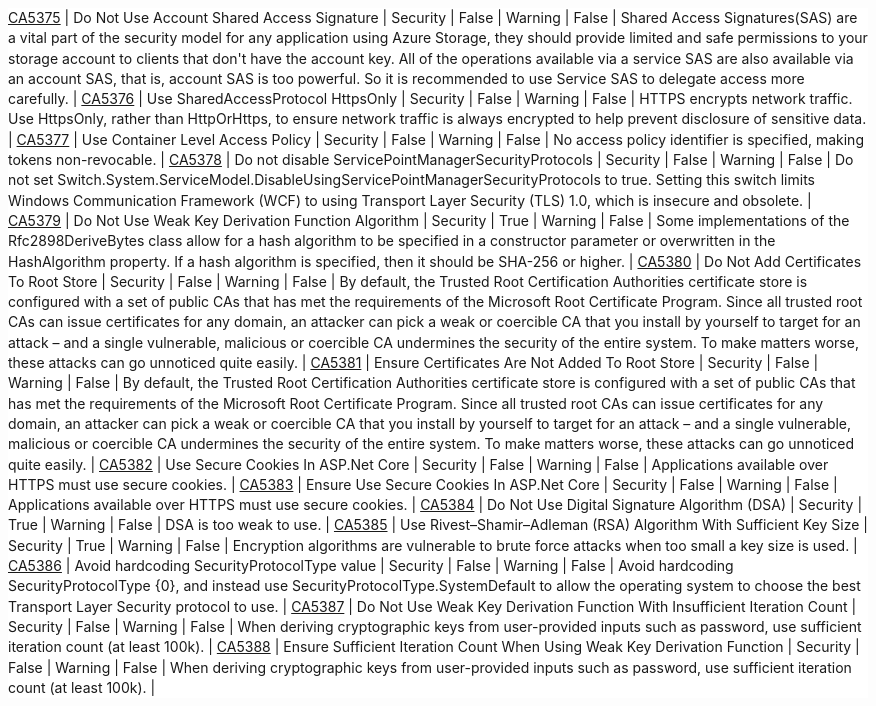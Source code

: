 [CA5375](https://docs.microsoft.com/visualstudio/code-quality/ca5375) | Do Not Use Account Shared Access Signature | Security | False | Warning | False | Shared Access Signatures(SAS) are a vital part of the security model for any application using Azure Storage, they should provide limited and safe permissions to your storage account to clients that don't have the account key. All of the operations available via a service SAS are also available via an account SAS, that is, account SAS is too powerful. So it is recommended to use Service SAS to delegate access more carefully. |
[CA5376](https://docs.microsoft.com/visualstudio/code-quality/ca5376) | Use SharedAccessProtocol HttpsOnly | Security | False | Warning | False | HTTPS encrypts network traffic. Use HttpsOnly, rather than HttpOrHttps, to ensure network traffic is always encrypted to help prevent disclosure of sensitive data. |
[CA5377](https://docs.microsoft.com/visualstudio/code-quality/ca5377) | Use Container Level Access Policy | Security | False | Warning | False | No access policy identifier is specified, making tokens non-revocable. |
[CA5378](https://docs.microsoft.com/visualstudio/code-quality/ca5378) | Do not disable ServicePointManagerSecurityProtocols | Security | False | Warning | False | Do not set Switch.System.ServiceModel.DisableUsingServicePointManagerSecurityProtocols to true.  Setting this switch limits Windows Communication Framework (WCF) to using Transport Layer Security (TLS) 1.0, which is insecure and obsolete. |
[CA5379](https://docs.microsoft.com/visualstudio/code-quality/ca5379) | Do Not Use Weak Key Derivation Function Algorithm | Security | True | Warning | False | Some implementations of the Rfc2898DeriveBytes class allow for a hash algorithm to be specified in a constructor parameter or overwritten in the HashAlgorithm property. If a hash algorithm is specified, then it should be SHA-256 or higher. |
[CA5380](https://docs.microsoft.com/visualstudio/code-quality/ca5380) | Do Not Add Certificates To Root Store | Security | False | Warning | False | By default, the Trusted Root Certification Authorities certificate store is configured with a set of public CAs that has met the requirements of the Microsoft Root Certificate Program. Since all trusted root CAs can issue certificates for any domain, an attacker can pick a weak or coercible CA that you install by yourself to target for an attack – and a single vulnerable, malicious or coercible CA undermines the security of the entire system. To make matters worse, these attacks can go unnoticed quite easily. |
[CA5381](https://docs.microsoft.com/visualstudio/code-quality/ca5381) | Ensure Certificates Are Not Added To Root Store | Security | False | Warning | False | By default, the Trusted Root Certification Authorities certificate store is configured with a set of public CAs that has met the requirements of the Microsoft Root Certificate Program. Since all trusted root CAs can issue certificates for any domain, an attacker can pick a weak or coercible CA that you install by yourself to target for an attack – and a single vulnerable, malicious or coercible CA undermines the security of the entire system. To make matters worse, these attacks can go unnoticed quite easily. |
[CA5382](https://docs.microsoft.com/visualstudio/code-quality/ca5382) | Use Secure Cookies In ASP.Net Core | Security | False | Warning | False | Applications available over HTTPS must use secure cookies. |
[CA5383](https://docs.microsoft.com/visualstudio/code-quality/ca5383) | Ensure Use Secure Cookies In ASP.Net Core | Security | False | Warning | False | Applications available over HTTPS must use secure cookies. |
[CA5384](https://docs.microsoft.com/visualstudio/code-quality/ca5384) | Do Not Use Digital Signature Algorithm (DSA) | Security | True | Warning | False | DSA is too weak to use. |
[CA5385](https://docs.microsoft.com/visualstudio/code-quality/ca5385) | Use Rivest–Shamir–Adleman (RSA) Algorithm With Sufficient Key Size | Security | True | Warning | False | Encryption algorithms are vulnerable to brute force attacks when too small a key size is used. |
[CA5386](https://docs.microsoft.com/visualstudio/code-quality/ca5386) | Avoid hardcoding SecurityProtocolType value | Security | False | Warning | False | Avoid hardcoding SecurityProtocolType {0}, and instead use SecurityProtocolType.SystemDefault to allow the operating system to choose the best Transport Layer Security protocol to use. |
[CA5387](https://docs.microsoft.com/visualstudio/code-quality/ca5387) | Do Not Use Weak Key Derivation Function With Insufficient Iteration Count | Security | False | Warning | False | When deriving cryptographic keys from user-provided inputs such as password, use sufficient iteration count (at least 100k). |
[CA5388](https://docs.microsoft.com/visualstudio/code-quality/ca5388) | Ensure Sufficient Iteration Count When Using Weak Key Derivation Function | Security | False | Warning | False | When deriving cryptographic keys from user-provided inputs such as password, use sufficient iteration count (at least 100k). |